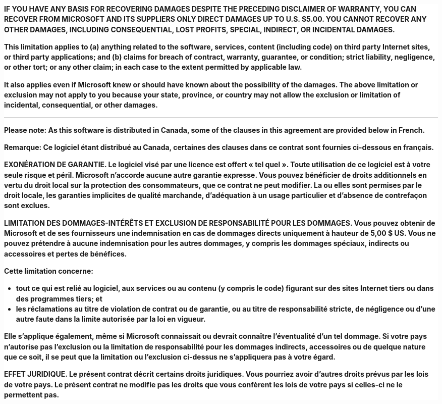 **IF YOU HAVE ANY BASIS FOR RECOVERING DAMAGES DESPITE THE PRECEDING DISCLAIMER
OF WARRANTY, YOU CAN RECOVER FROM MICROSOFT AND ITS SUPPLIERS ONLY DIRECT
DAMAGES UP TO U.S. $5.00. YOU CANNOT RECOVER ANY OTHER DAMAGES, INCLUDING
CONSEQUENTIAL, LOST PROFITS, SPECIAL, INDIRECT, OR INCIDENTAL DAMAGES.**

**This limitation applies to (a) anything related to the software, services,
content (including code) on third party Internet sites, or third party
applications; and (b) claims for breach of contract, warranty, guarantee, or
condition; strict liability, negligence, or other tort; or any other claim; in
each case to the extent permitted by applicable law.**

**It also applies even if Microsoft knew or should have known about the
possibility of the damages. The above limitation or exclusion may not apply to
you because your state, province, or country may not allow the exclusion or
limitation of incidental, consequential, or other damages.**


-------------------------------------------------------------------------------


**Please note: As this software is distributed in Canada, some of the clauses
in this agreement are provided below in French.**

**Remarque: Ce logiciel étant distribué au Canada, certaines des clauses dans
ce contrat sont fournies ci-dessous en français.**

**EXONÉRATION DE GARANTIE. Le logiciel visé par une licence est offert « tel
quel ». Toute utilisation de ce logiciel est à votre seule risque et péril.
Microsoft n’accorde aucune autre garantie expresse. Vous pouvez bénéficier de
droits additionnels en vertu du droit local sur la protection des
consommateurs, que ce contrat ne peut modifier. La ou elles sont permises par
le droit locale, les garanties implicites de qualité marchande, d’adéquation à
un usage particulier et d’absence de contrefaçon sont exclues.**

**LIMITATION DES DOMMAGES-INTÉRÊTS ET EXCLUSION DE RESPONSABILITÉ POUR LES
DOMMAGES. Vous pouvez obtenir de Microsoft et de ses fournisseurs une
indemnisation en cas de dommages directs uniquement à hauteur de 5,00 $ US.
Vous ne pouvez prétendre à aucune indemnisation pour les autres dommages, y
compris les dommages spéciaux, indirects ou accessoires et pertes de
bénéfices.**

**Cette limitation concerne:**

  - **tout ce qui est relié au logiciel, aux services ou au contenu (y compris
    le code) figurant sur des sites Internet tiers ou dans des programmes
    tiers; et**
  - **les réclamations au titre de violation de contrat ou de garantie, ou au
    titre de responsabilité stricte, de négligence ou d’une autre faute dans la
    limite autorisée par la loi en vigueur.**

**Elle s’applique également, même si Microsoft connaissait ou devrait connaître
l’éventualité d’un tel dommage. Si votre pays n’autorise pas l’exclusion ou la
limitation de responsabilité pour les dommages indirects, accessoires ou de
quelque nature que ce soit, il se peut que la limitation ou l’exclusion
ci-dessus ne s’appliquera pas à votre égard.**

**EFFET JURIDIQUE. Le présent contrat décrit certains droits juridiques. Vous
pourriez avoir d’autres droits prévus par les lois de votre pays. Le présent
contrat ne modifie pas les droits que vous confèrent les lois de votre pays si
celles-ci ne le permettent pas.**
